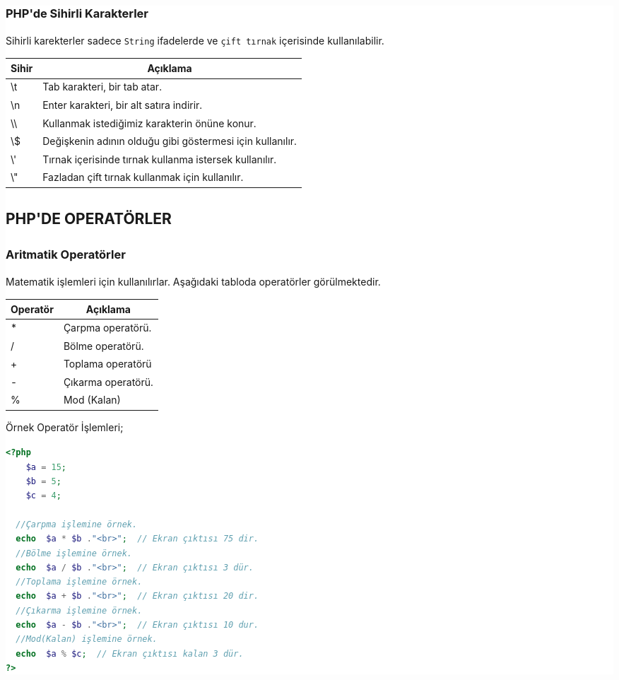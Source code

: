 ### PHP'de Sihirli Karakterler

Sihirli karekterler sadece `String` ifadelerde ve `çift tırnak` içerisinde kullanılabilir.

| Sihir | Açıklama |
|----|----|
| \t | Tab karakteri, bir tab atar. |
| \n | Enter karakteri, bir alt satıra indirir. |
| \\\ | Kullanmak istediğimiz karakterin önüne konur. |
| \\$ | Değişkenin adının olduğu gibi göstermesi için kullanılır. |
| \\' | Tırnak içerisinde tırnak kullanma istersek kullanılır. |
| \\" | Fazladan çift tırnak kullanmak için kullanılır.|

## PHP'DE OPERATÖRLER
### Aritmatik Operatörler   

Matematik işlemleri için kullanılırlar. Aşağıdaki tabloda operatörler görülmektedir.

| Operatör | Açıklama |
|----|----|
| \* | Çarpma operatörü. |
| \/ | Bölme operatörü. |
| \+ | Toplama operatörü |
| \- | Çıkarma operatörü. |
| \% | Mod (Kalan) |

Örnek Operatör İşlemleri;
```php
<?php
    $a = 15;
    $b = 5;
    $c = 4;

  //Çarpma işlemine örnek.
  echo  $a * $b ."<br>";  // Ekran çıktısı 75 dir.
  //Bölme işlemine örnek.
  echo  $a / $b ."<br>";  // Ekran çıktısı 3 dür.
  //Toplama işlemine örnek.
  echo  $a + $b ."<br>";  // Ekran çıktısı 20 dir.
  //Çıkarma işlemine örnek.
  echo  $a - $b ."<br>";  // Ekran çıktısı 10 dur.
  //Mod(Kalan) işlemine örnek.
  echo  $a % $c;  // Ekran çıktısı kalan 3 dür.
?>    
```
